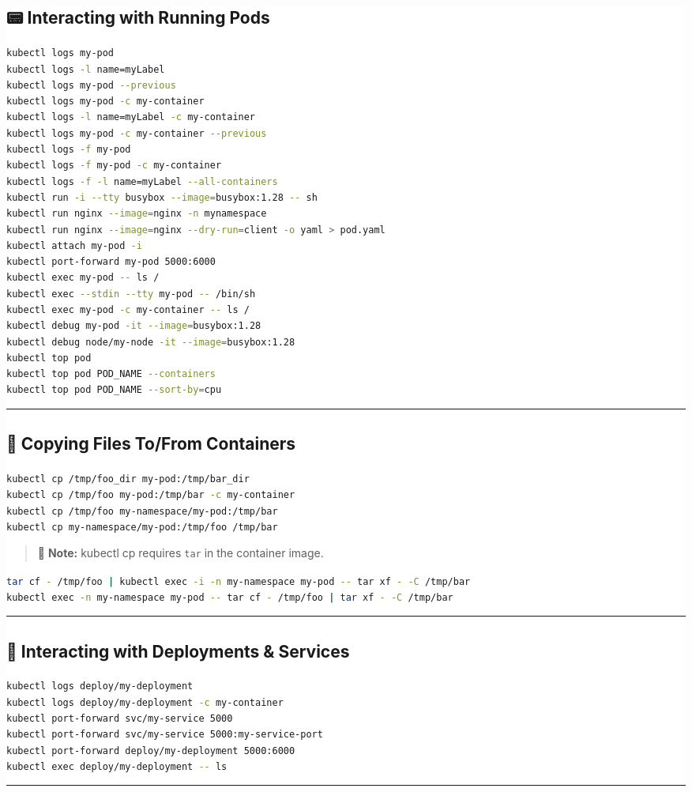 ## 📟 Interacting with Running Pods

```bash
kubectl logs my-pod
kubectl logs -l name=myLabel
kubectl logs my-pod --previous
kubectl logs my-pod -c my-container
kubectl logs -l name=myLabel -c my-container
kubectl logs my-pod -c my-container --previous
kubectl logs -f my-pod
kubectl logs -f my-pod -c my-container
kubectl logs -f -l name=myLabel --all-containers
kubectl run -i --tty busybox --image=busybox:1.28 -- sh
kubectl run nginx --image=nginx -n mynamespace
kubectl run nginx --image=nginx --dry-run=client -o yaml > pod.yaml
kubectl attach my-pod -i
kubectl port-forward my-pod 5000:6000
kubectl exec my-pod -- ls /
kubectl exec --stdin --tty my-pod -- /bin/sh
kubectl exec my-pod -c my-container -- ls /
kubectl debug my-pod -it --image=busybox:1.28
kubectl debug node/my-node -it --image=busybox:1.28
kubectl top pod
kubectl top pod POD_NAME --containers
kubectl top pod POD_NAME --sort-by=cpu
```

---

## 📁 Copying Files To/From Containers

```bash
kubectl cp /tmp/foo_dir my-pod:/tmp/bar_dir
kubectl cp /tmp/foo my-pod:/tmp/bar -c my-container
kubectl cp /tmp/foo my-namespace/my-pod:/tmp/bar
kubectl cp my-namespace/my-pod:/tmp/foo /tmp/bar
```

> 📝 **Note:** kubectl cp requires `tar` in the container image.

```bash
tar cf - /tmp/foo | kubectl exec -i -n my-namespace my-pod -- tar xf - -C /tmp/bar
kubectl exec -n my-namespace my-pod -- tar cf - /tmp/foo | tar xf - -C /tmp/bar
```

---

## 🧵 Interacting with Deployments & Services

```bash
kubectl logs deploy/my-deployment
kubectl logs deploy/my-deployment -c my-container
kubectl port-forward svc/my-service 5000
kubectl port-forward svc/my-service 5000:my-service-port
kubectl port-forward deploy/my-deployment 5000:6000
kubectl exec deploy/my-deployment -- ls
```

---